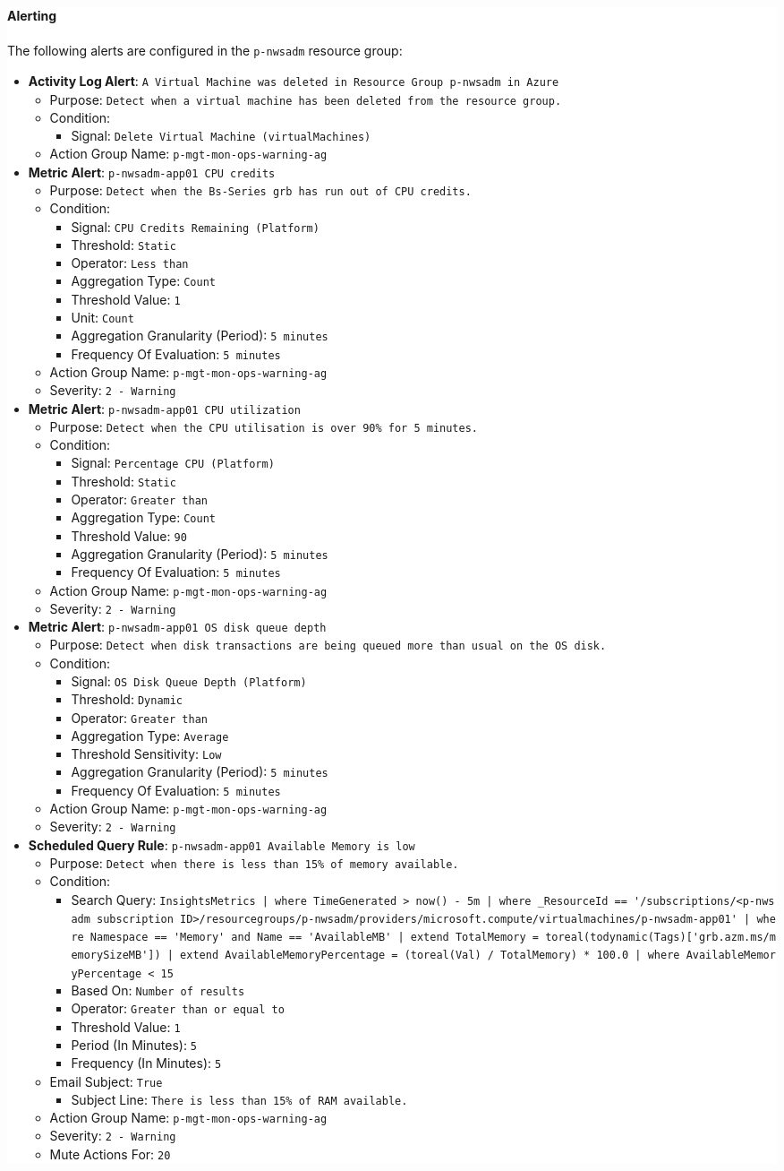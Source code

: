 #### Alerting

The following alerts are configured in the `p-nwsadm` resource group:

* **Activity Log Alert**: `A Virtual Machine was deleted in Resource Group p-nwsadm in Azure`
  * Purpose: `Detect when a virtual machine has been deleted from the resource group.`
  * Condition:
    * Signal: `Delete Virtual Machine (virtualMachines)`
  * Action Group Name: `p-mgt-mon-ops-warning-ag`
* **Metric Alert**: `p-nwsadm-app01 CPU credits`
  * Purpose: `Detect when the Bs-Series grb has run out of CPU credits.`
  * Condition:
    * Signal: `CPU Credits Remaining (Platform)`
    * Threshold: `Static`
    * Operator: `Less than`
    * Aggregation Type: `Count`
    * Threshold Value: `1`
    * Unit: `Count`
    * Aggregation Granularity (Period): `5 minutes`
    * Frequency Of Evaluation: `5 minutes`
  * Action Group Name: `p-mgt-mon-ops-warning-ag`
  * Severity: `2 - Warning`
* **Metric Alert**: `p-nwsadm-app01 CPU utilization`
  * Purpose: `Detect when the CPU utilisation is over 90% for 5 minutes.`
  * Condition:
    * Signal: `Percentage CPU (Platform)`
    * Threshold: `Static`
    * Operator: `Greater than`
    * Aggregation Type: `Count`
    * Threshold Value: `90`
    * Aggregation Granularity (Period): `5 minutes`
    * Frequency Of Evaluation: `5 minutes`
  * Action Group Name: `p-mgt-mon-ops-warning-ag`
  * Severity: `2 - Warning`
* **Metric Alert**: `p-nwsadm-app01 OS disk queue depth`
  * Purpose: `Detect when disk transactions are being queued more than usual on the OS disk.`
  * Condition:
    * Signal: `OS Disk Queue Depth (Platform)`
    * Threshold: `Dynamic`
    * Operator: `Greater than`
    * Aggregation Type: `Average`
    * Threshold Sensitivity: `Low`
    * Aggregation Granularity (Period): `5 minutes`
    * Frequency Of Evaluation: `5 minutes`
  * Action Group Name: `p-mgt-mon-ops-warning-ag`
  * Severity: `2 - Warning`
* **Scheduled Query Rule**: `p-nwsadm-app01 Available Memory is low`
  * Purpose: `Detect when there is less than 15% of memory available.`
  * Condition:
    * Search Query: `InsightsMetrics | where TimeGenerated > now() - 5m | where _ResourceId == '/subscriptions/<p-nwsadm subscription ID>/resourcegroups/p-nwsadm/providers/microsoft.compute/virtualmachines/p-nwsadm-app01' | where Namespace == 'Memory' and Name == 'AvailableMB' | extend TotalMemory = toreal(todynamic(Tags)['grb.azm.ms/memorySizeMB']) | extend AvailableMemoryPercentage = (toreal(Val) / TotalMemory) * 100.0 | where AvailableMemoryPercentage < 15`
    * Based On: `Number of results`
    * Operator: `Greater than or equal to`
    * Threshold Value: `1`
    * Period (In Minutes): `5`
    * Frequency (In Minutes): `5`
  * Email Subject: `True`
    * Subject Line: `There is less than 15% of RAM available.`
  * Action Group Name: `p-mgt-mon-ops-warning-ag`
  * Severity: `2 - Warning`
  * Mute Actions For: `20`